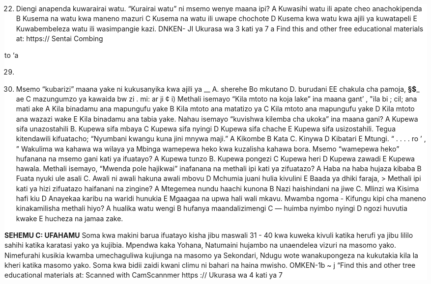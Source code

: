 22. Diengi anapenda kuwarairai watu. “Kurairai watu” ni msemo wenye maana ipi?
   A Kuwasihi watu ili apate cheo anachokipenda
   B Kusema na watu kwa maneno mazuri
   C Kusema na watu ili uwape chochote
   D Kusema kwa watu kwa ajili ya kuwatapeli
   E Kuwabembeleza watu ili wasimpangie kazi.
DNKEN- JI Ukurasa wa 3 kati ya 7
a
Find this and other free educational materials at:
https:// Sentai Combing

to
‘a

29.

30. Msemo “kubarizi” maana yake ni kukusanyika kwa ajili ya __
A. sherehe Bo mkutano
D. burudani EE chakula cha pamoja,
__§$___ ae
   C mazungumzo ya kawaida bw zi . mi: ar ji ¢ i)
Methali isemayo “Kila mtoto na koja lake” ina maana gant’ ,
"ila bi ; cil; ana mati ake
   A Kila binadamu ana mapungufu yake B Kila mtoto ana matatizo ya
   C Kila mtoto ana mapungufu yake D Kila mtoto ana wazazi wake
   E Kila binadamu ana tabia yake.
Nahau isemayo “kuvishwa kilemba cha ukoka” ina maana gani?
   A Kupewa sifa unazostahili B. Kupewa sifa mbaya
   C Kupewa sifa nyingi D Kupewa sifa chache
   E Kupewa sifa usizostahili.
Tegua kitendawili kifuatacho; “Nyumbani kwangu kuna jini mnywa maji.”
   A Kikombe B Kata C. Kinywa D Kibatari E Mtungi.
“ . . . . ro ’ , ”
Wakulima wa kahawa wa wilaya ya Mbinga wamepewa heko kwa kuzalisha kahawa bora.
Msemo “wamepewa heko” hufanana na msemo gani kati ya ifuatayo?
   A Kupewa tunzo B. Kupewa pongezi C Kupewa heri
   D Kupewa zawadi E Kupewa hawala.
Methali isemayo, “Mwenda pole hajikwai” inafanana na methali ipi kati ya zifuatazo?
   A Haba na haba hujaza kibaba B Fuata nyuki ule asali
C. Awali ni awali hakuna awali mbovu D Mchumia juani hulia kivulini
   E Baada ya dhiki faraja, >
Methali ipi kati ya hizi zifuatazo haifanani na zingine?
   A Mtegemea nundu haachi kunona B Nazi haishindani na jiwe
C. Mlinzi wa Kisima hafi kiu D Anayekaa karibu na waridi hunukia
   E Mgaagaa na upwa hali wali mkavu.
Mwamba ngoma - Kifungu kipi cha maneno kinakamilisha methali hiyo?
   A hualika watu wengi B hufanya maandalizimengi C — huimba nyimbo nyingi
   D ngozi huvutia kwake E hucheza na jamaa zake.

**SEHEMU C: UFAHAMU**
Soma kwa makini barua ifuatayo kisha jibu maswali 31 - 40 kwa kuweka kivuli katika herufi ya jibu lililo sahihi katika karatasi yako ya kujibia.
Mpendwa kaka Yohana,
Natumaini hujambo na unaendelea vizuri na masomo yako. Nimefurahi kusikia kwamba umechaguliwa kujiunga na masomo ya Sekondari, Ndugu wote wanakupongeza na kukutakia kila la kheri katika masomo yako. Soma kwa bidii zaidi kwani climu ni bahari na haina mwisho.
OMKEN-1b
~ j “Find this and other tree educational materials at:
Scanned with CamScannmer https ://
Ukurasa wa 4 kati ya 7
